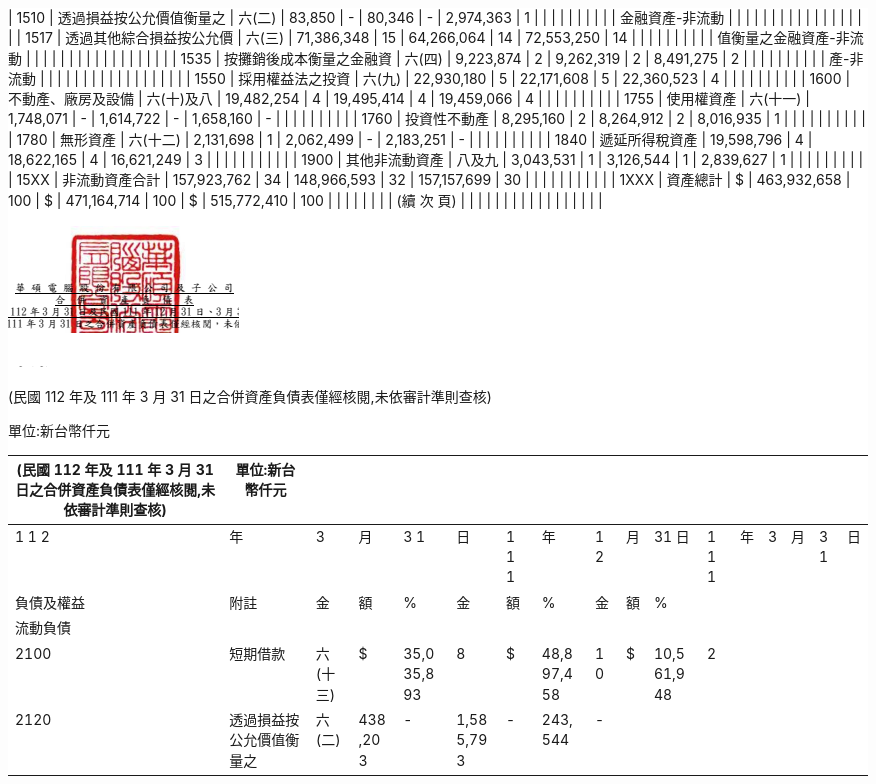 | 1510                                                                        | 透過損益按公允價值衡量之 | 六(二)       | 83,850      | -           | 80,346      | -           | 2,974,363   | 1   |             |            |       |    |    |    |     |    |
| 金融資產-非流動                                                            |                          |              |             |             |             |             |             |     |             |            |       |    |    |    |     |    |
| 1517                                                                        | 透過其他綜合損益按公允價 | 六(三)       | 71,386,348  | 15          | 64,266,064  | 14          | 72,553,250  | 14  |             |            |       |    |    |    |     |    |
| 值衡量之金融資產-非流 動                                                   |                          |              |             |             |             |             |             |     |             |            |       |    |    |    |     |    |
| 1535                                                                        | 按攤銷後成本衡量之金融資 | 六(四)       | 9,223,874   | 2           | 9,262,319   | 2           | 8,491,275   | 2   |             |            |       |    |    |    |     |    |
| 產-非流動                                                                  |                          |              |             |             |             |             |             |     |             |            |       |    |    |    |     |    |
| 1550                                                                        | 採用權益法之投資         | 六(九)       | 22,930,180  | 5           | 22,171,608  | 5           | 22,360,523  | 4   |             |            |       |    |    |    |     |    |
| 1600                                                                        | 不動產、廠房及設備       | 六(十)及八   | 19,482,254  | 4           | 19,495,414  | 4           | 19,459,066  | 4   |             |            |       |    |    |    |     |    |
| 1755                                                                        | 使用權資產               | 六(十一)     | 1,748,071   | -           | 1,614,722   | -           | 1,658,160   | -   |             |            |       |    |    |    |     |    |
| 1760                                                                        | 投資性不動產             | 8,295,160    | 2           | 8,264,912   | 2           | 8,016,935   | 1           |     |             |            |       |    |    |    |     |    |
| 1780                                                                        | 無形資產                 | 六(十二)     | 2,131,698   | 1           | 2,062,499   | -           | 2,183,251   | -   |             |            |       |    |    |    |     |    |
| 1840                                                                        | 遞延所得稅資產           | 19,598,796   | 4           | 18,622,165  | 4           | 16,621,249  | 3           |     |             |            |       |    |    |    |     |    |
| 1900                                                                        | 其他非流動資產           | 八及九       | 3,043,531   | 1           | 3,126,544   | 1           | 2,839,627   | 1   |             |            |       |    |    |    |     |    |
| 15XX                                                                        | 非流動資產合計           | 157,923,762  | 34          | 148,966,593 | 32          | 157,157,699 | 30          |     |             |            |       |    |    |    |     |    |
| 1XXX                                                                        | 資產總計                 | $            | 463,932,658 | 100         | $           | 471,164,714 | 100         | $   | 515,772,410 | 100        |       |    |    |    |     |    |
| (續 次 頁)                                                                  |                          |              |             |             |             |             |             |     |             |            |       |    |    |    |     |    |

![1_image_0.png](1_image_0.png)

![1_image_1.png](1_image_1.png)

(民國 112 年及 111 年 3 月 31 日之合併資產負債表僅經核閱,未依審計準則查核)

單位:新台幣仟元

| (民國 112 年及 111 年 3 月 31 日之合併資產負債表僅經核閱,未依審計準則查核)   | 單位:新台幣仟元                |              |             |             |            |             |            |     |             |            |       |    |    |    |     |    |
|-------------------------------------------------------------------------------|---------------------------------|--------------|-------------|-------------|------------|-------------|------------|-----|-------------|------------|-------|----|----|----|-----|----|
| 1 1 2                                                                         | 年                              | 3            | 月          | 3 1         | 日         | 1 1 1       | 年         | 1 2 | 月          | 31 日      | 1 1 1 | 年 | 3  | 月 | 3 1 | 日 |
| 負債及權益                                                                    | 附註                            | 金           | 額          | %           | 金         | 額          | %          | 金  | 額          | %          |       |    |    |    |     |    |
| 流動負債                                                                      |                                 |              |             |             |            |             |            |     |             |            |       |    |    |    |     |    |
| 2100                                                                          | 短期借款                        | 六(十三)     | $           | 35,035,893  | 8          | $           | 48,897,458 | 10  | $           | 10,561,948 | 2     |    |    |    |     |    |
| 2120                                                                          | 透過損益按公允價值衡量之        | 六(二)       | 438,203     | -           | 1,585,793  | -           | 243,544    | -   |             |            |       |    |    |    |     |    |
